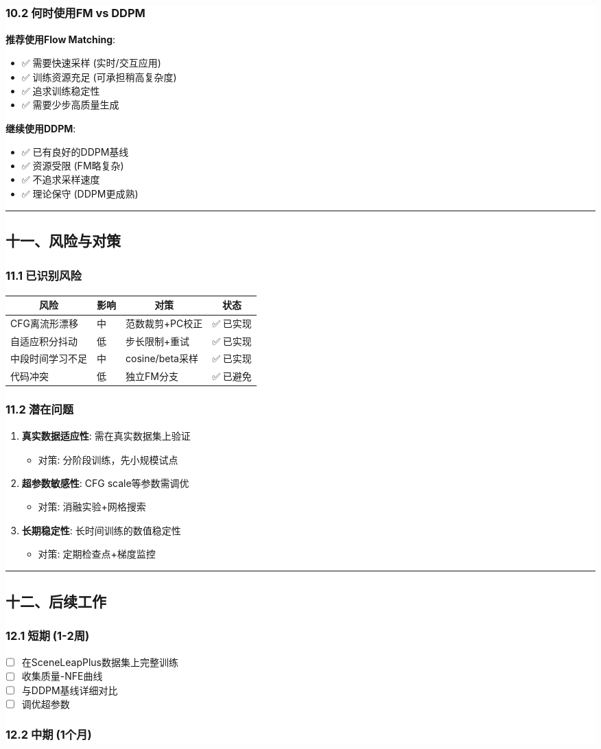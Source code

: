 ### 10.2 何时使用FM vs DDPM

**推荐使用Flow Matching**:
- ✅ 需要快速采样 (实时/交互应用)
- ✅ 训练资源充足 (可承担稍高复杂度)
- ✅ 追求训练稳定性
- ✅ 需要少步高质量生成

**继续使用DDPM**:
- ✅ 已有良好的DDPM基线
- ✅ 资源受限 (FM略复杂)
- ✅ 不追求采样速度
- ✅ 理论保守 (DDPM更成熟)

---

## 十一、风险与对策

### 11.1 已识别风险

| 风险 | 影响 | 对策 | 状态 |
|------|------|------|------|
| CFG离流形漂移 | 中 | 范数裁剪+PC校正 | ✅ 已实现 |
| 自适应积分抖动 | 低 | 步长限制+重试 | ✅ 已实现 |
| 中段时间学习不足 | 中 | cosine/beta采样 | ✅ 已实现 |
| 代码冲突 | 低 | 独立FM分支 | ✅ 已避免 |

### 11.2 潜在问题

1. **真实数据适应性**: 需在真实数据集上验证
   - 对策: 分阶段训练，先小规模试点
   
2. **超参数敏感性**: CFG scale等参数需调优
   - 对策: 消融实验+网格搜索
   
3. **长期稳定性**: 长时间训练的数值稳定性
   - 对策: 定期检查点+梯度监控

---

## 十二、后续工作

### 12.1 短期 (1-2周)

- [ ] 在SceneLeapPlus数据集上完整训练
- [ ] 收集质量-NFE曲线
- [ ] 与DDPM基线详细对比
- [ ] 调优超参数

### 12.2 中期 (1个月)
